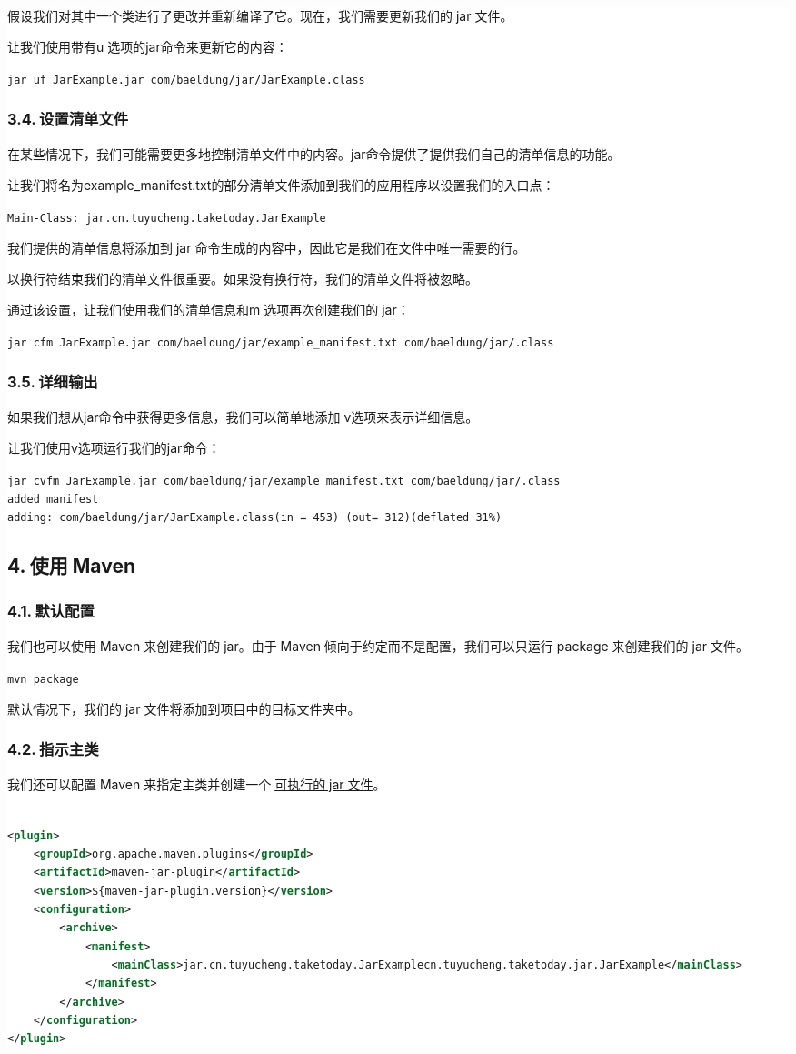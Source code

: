 假设我们对其中一个类进行了更改并重新编译了它。现在，我们需要更新我们的 jar 文件。

让我们使用带有u 选项的jar命令来更新它的内容：

```shell
jar uf JarExample.jar com/baeldung/jar/JarExample.class
```

### 3.4. 设置清单文件

在某些情况下，我们可能需要更多地控制清单文件中的内容。jar命令提供了提供我们自己的清单信息的功能。

让我们将名为example_manifest.txt的部分清单文件添加到我们的应用程序以设置我们的入口点：

```plaintext
Main-Class: jar.cn.tuyucheng.taketoday.JarExample
```

我们提供的清单信息将添加到 jar 命令生成的内容中，因此它是我们在文件中唯一需要的行。

以换行符结束我们的清单文件很重要。如果没有换行符，我们的清单文件将被忽略。

通过该设置，让我们使用我们的清单信息和m 选项再次创建我们的 jar：

```shell
jar cfm JarExample.jar com/baeldung/jar/example_manifest.txt com/baeldung/jar/.class
```

### 3.5. 详细输出

如果我们想从jar命令中获得更多信息，我们可以简单地添加 v选项来表示详细信息。

让我们使用v选项运行我们的jar命令：

```shell
jar cvfm JarExample.jar com/baeldung/jar/example_manifest.txt com/baeldung/jar/.class
added manifest
adding: com/baeldung/jar/JarExample.class(in = 453) (out= 312)(deflated 31%)
```

## 4. 使用 Maven

### 4.1. 默认配置

我们也可以使用 Maven 来创建我们的 jar。由于 Maven 倾向于约定而不是配置，我们可以只运行 package 来创建我们的 jar 文件。

```shell
mvn package
```

默认情况下，我们的 jar 文件将添加到项目中的目标文件夹中。

### 4.2. 指示主类

我们还可以配置 Maven 来指定主类并创建一个 [可执行的 jar 文件](https://www.baeldung.com/executable-jar-with-maven)。

```xml

<plugin>
    <groupId>org.apache.maven.plugins</groupId>
    <artifactId>maven-jar-plugin</artifactId>
    <version>${maven-jar-plugin.version}</version>
    <configuration>
        <archive>
            <manifest>
                <mainClass>jar.cn.tuyucheng.taketoday.JarExamplecn.tuyucheng.taketoday.jar.JarExample</mainClass>
            </manifest>
        </archive>
    </configuration>
</plugin>
```